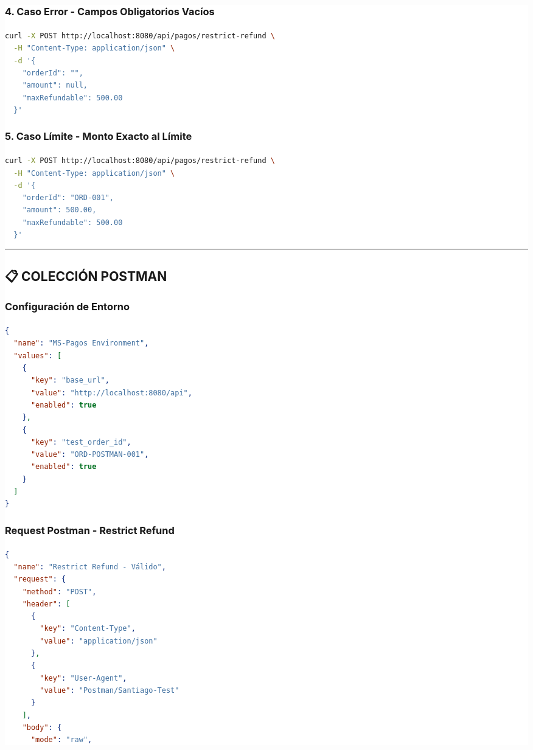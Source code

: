 ### **4. Caso Error - Campos Obligatorios Vacíos**
```bash
curl -X POST http://localhost:8080/api/pagos/restrict-refund \
  -H "Content-Type: application/json" \
  -d '{
    "orderId": "",
    "amount": null,
    "maxRefundable": 500.00
  }'
```

### **5. Caso Límite - Monto Exacto al Límite**
```bash
curl -X POST http://localhost:8080/api/pagos/restrict-refund \
  -H "Content-Type: application/json" \
  -d '{
    "orderId": "ORD-001",
    "amount": 500.00,
    "maxRefundable": 500.00
  }'
```

---

## 📋 **COLECCIÓN POSTMAN**

### **Configuración de Entorno**
```json
{
  "name": "MS-Pagos Environment",
  "values": [
    {
      "key": "base_url",
      "value": "http://localhost:8080/api",
      "enabled": true
    },
    {
      "key": "test_order_id",
      "value": "ORD-POSTMAN-001",
      "enabled": true
    }
  ]
}
```

### **Request Postman - Restrict Refund**
```json
{
  "name": "Restrict Refund - Válido",
  "request": {
    "method": "POST",
    "header": [
      {
        "key": "Content-Type",
        "value": "application/json"
      },
      {
        "key": "User-Agent",
        "value": "Postman/Santiago-Test"
      }
    ],
    "body": {
      "mode": "raw",
```